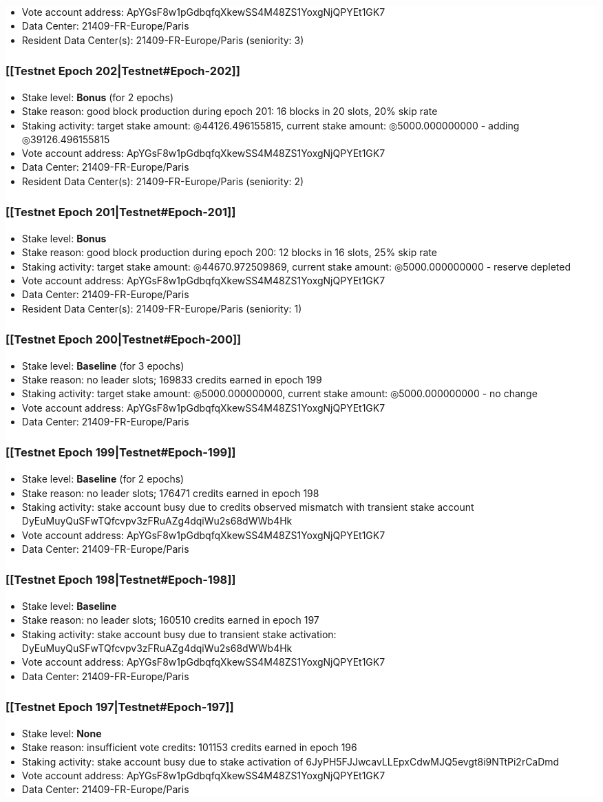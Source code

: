 * Vote account address: ApYGsF8w1pGdbqfqXkewSS4M48ZS1YoxgNjQPYEt1GK7
* Data Center: 21409-FR-Europe/Paris
* Resident Data Center(s): 21409-FR-Europe/Paris (seniority: 3)
### [[Testnet Epoch 202|Testnet#Epoch-202]]
* Stake level: **Bonus** (for 2 epochs)
* Stake reason: good block production during epoch 201: 16 blocks in 20 slots, 20% skip rate
* Staking activity: target stake amount: ◎44126.496155815, current stake amount: ◎5000.000000000 - adding ◎39126.496155815
* Vote account address: ApYGsF8w1pGdbqfqXkewSS4M48ZS1YoxgNjQPYEt1GK7
* Data Center: 21409-FR-Europe/Paris
* Resident Data Center(s): 21409-FR-Europe/Paris (seniority: 2)
### [[Testnet Epoch 201|Testnet#Epoch-201]]
* Stake level: **Bonus**
* Stake reason: good block production during epoch 200: 12 blocks in 16 slots, 25% skip rate
* Staking activity: target stake amount: ◎44670.972509869, current stake amount: ◎5000.000000000 - reserve depleted
* Vote account address: ApYGsF8w1pGdbqfqXkewSS4M48ZS1YoxgNjQPYEt1GK7
* Data Center: 21409-FR-Europe/Paris
* Resident Data Center(s): 21409-FR-Europe/Paris (seniority: 1)
### [[Testnet Epoch 200|Testnet#Epoch-200]]
* Stake level: **Baseline** (for 3 epochs)
* Stake reason: no leader slots; 169833 credits earned in epoch 199
* Staking activity: target stake amount: ◎5000.000000000, current stake amount: ◎5000.000000000 - no change
* Vote account address: ApYGsF8w1pGdbqfqXkewSS4M48ZS1YoxgNjQPYEt1GK7
* Data Center: 21409-FR-Europe/Paris
### [[Testnet Epoch 199|Testnet#Epoch-199]]
* Stake level: **Baseline** (for 2 epochs)
* Stake reason: no leader slots; 176471 credits earned in epoch 198
* Staking activity: stake account busy due to credits observed mismatch with transient stake account DyEuMuyQuSFwTQfcvpv3zFRuAZg4dqiWu2s68dWWb4Hk
* Vote account address: ApYGsF8w1pGdbqfqXkewSS4M48ZS1YoxgNjQPYEt1GK7
* Data Center: 21409-FR-Europe/Paris
### [[Testnet Epoch 198|Testnet#Epoch-198]]
* Stake level: **Baseline**
* Stake reason: no leader slots; 160510 credits earned in epoch 197
* Staking activity: stake account busy due to transient stake activation: DyEuMuyQuSFwTQfcvpv3zFRuAZg4dqiWu2s68dWWb4Hk
* Vote account address: ApYGsF8w1pGdbqfqXkewSS4M48ZS1YoxgNjQPYEt1GK7
* Data Center: 21409-FR-Europe/Paris
### [[Testnet Epoch 197|Testnet#Epoch-197]]
* Stake level: **None**
* Stake reason: insufficient vote credits: 101153 credits earned in epoch 196
* Staking activity: stake account busy due to stake activation of 6JyPH5FJJwcavLLEpxCdwMJQ5evgt8i9NTtPi2rCaDmd
* Vote account address: ApYGsF8w1pGdbqfqXkewSS4M48ZS1YoxgNjQPYEt1GK7
* Data Center: 21409-FR-Europe/Paris